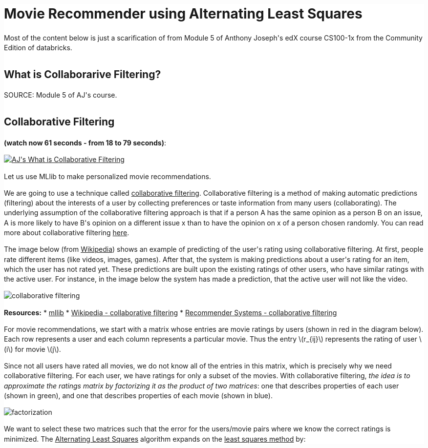 Movie Recommender using Alternating Least Squares
=================================================

Most of the content below is just a scarification of from Module 5 of Anthony Joseph's edX course CS100-1x from the Community Edition of databricks.

What is Collaborarive Filtering?
--------------------------------

SOURCE: Module 5 of AJ's course.

**Collaborative Filtering**
---------------------------

**(watch now 61 seconds - from 18 to 79 seconds)**:

[![AJ's What is Collaborative Filtering](http://img.youtube.com/vi/0HGELVQSHb8/0.jpg)](https://www.youtube.com/watch?v=0HGELVQSHb8)

Let us use MLlib to make personalized movie recommendations.

We are going to use a technique called [collaborative filtering](https://en.wikipedia.org/?title=Collaborative_filtering). Collaborative filtering is a method of making automatic predictions (filtering) about the interests of a user by collecting preferences or taste information from many users (collaborating). The underlying assumption of the collaborative filtering approach is that if a person A has the same opinion as a person B on an issue, A is more likely to have B's opinion on a different issue x than to have the opinion on x of a person chosen randomly. You can read more about collaborative filtering [here](http://recommender-systems.org/collaborative-filtering/).

The image below (from [Wikipedia](https://en.wikipedia.org/?title=Collaborative_filtering)) shows an example of predicting of the user's rating using collaborative filtering. At first, people rate different items (like videos, images, games). After that, the system is making predictions about a user's rating for an item, which the user has not rated yet. These predictions are built upon the existing ratings of other users, who have similar ratings with the active user. For instance, in the image below the system has made a prediction, that the active user will not like the video.

![collaborative filtering](https://courses.edx.org/c4x/BerkeleyX/CS100.1x/asset/Collaborative_filtering.gif)

**Resources:** \* [mllib](https://spark.apache.org/mllib/) \* [Wikipedia - collaborative filtering](https://en.wikipedia.org/?title=Collaborative_filtering) \* [Recommender Systems - collaborative filtering](http://recommender-systems.org/collaborative-filtering/)

For movie recommendations, we start with a matrix whose entries are movie ratings by users (shown in red in the diagram below). Each row represents a user and each column represents a particular movie. Thus the entry \\(r\_{ij}\\) represents the rating of user \\(i\\) for movie \\(j\\).

Since not all users have rated all movies, we do not know all of the entries in this matrix, which is precisely why we need collaborative filtering. For each user, we have ratings for only a subset of the movies. With collaborative filtering, *the idea is to approximate the ratings matrix by factorizing it as the product of two matrices*: one that describes properties of each user (shown in green), and one that describes properties of each movie (shown in blue).

![factorization](http://spark-mooc.github.io/web-assets/images/matrix_factorization.png)

We want to select these two matrices such that the error for the users/movie pairs where we know the correct ratings is minimized. The [Alternating Least Squares](https://bugra.github.io/work/notes/2014-04-19/alternating-least-squares-method-for-collaborative-filtering/) algorithm expands on the [least squares method](https://en.wikiversity.org/wiki/Least-Squares_Method) by:
